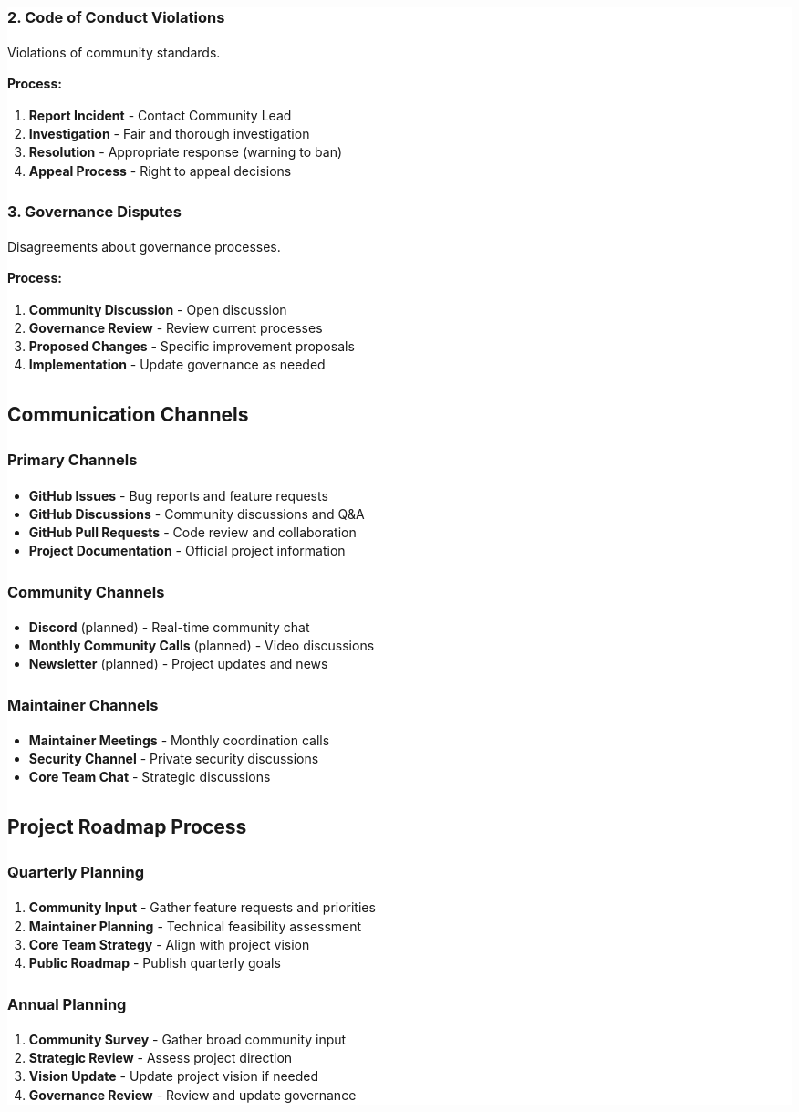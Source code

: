 ### 2. **Code of Conduct Violations**
Violations of community standards.

**Process:**
1. **Report Incident** - Contact Community Lead
2. **Investigation** - Fair and thorough investigation
3. **Resolution** - Appropriate response (warning to ban)
4. **Appeal Process** - Right to appeal decisions

### 3. **Governance Disputes**
Disagreements about governance processes.

**Process:**
1. **Community Discussion** - Open discussion
2. **Governance Review** - Review current processes
3. **Proposed Changes** - Specific improvement proposals
4. **Implementation** - Update governance as needed

## Communication Channels

### Primary Channels

- **GitHub Issues** - Bug reports and feature requests
- **GitHub Discussions** - Community discussions and Q&A
- **GitHub Pull Requests** - Code review and collaboration
- **Project Documentation** - Official project information

### Community Channels

- **Discord** (planned) - Real-time community chat
- **Monthly Community Calls** (planned) - Video discussions
- **Newsletter** (planned) - Project updates and news

### Maintainer Channels

- **Maintainer Meetings** - Monthly coordination calls
- **Security Channel** - Private security discussions
- **Core Team Chat** - Strategic discussions

## Project Roadmap Process

### Quarterly Planning
1. **Community Input** - Gather feature requests and priorities
2. **Maintainer Planning** - Technical feasibility assessment
3. **Core Team Strategy** - Align with project vision
4. **Public Roadmap** - Publish quarterly goals

### Annual Planning
1. **Community Survey** - Gather broad community input
2. **Strategic Review** - Assess project direction
3. **Vision Update** - Update project vision if needed
4. **Governance Review** - Review and update governance
